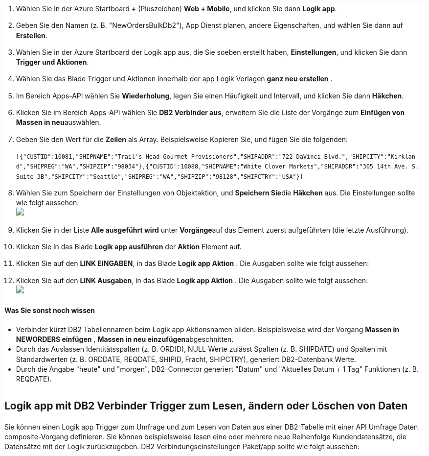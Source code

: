 1. Wählen Sie in der Azure Startboard **+** (Pluszeichen) **Web + Mobile**, und klicken Sie dann **Logik app**.
2. Geben Sie den Namen (z. B. "NewOrdersBulkDb2"), App Dienst planen, andere Eigenschaften, und wählen Sie dann auf **Erstellen**.
3. Wählen Sie in der Azure Startboard der Logik app aus, die Sie soeben erstellt haben, **Einstellungen**, und klicken Sie dann **Trigger und Aktionen**.
4. Wählen Sie das Blade Trigger und Aktionen innerhalb der app Logik Vorlagen **ganz neu erstellen** .
5. Im Bereich Apps-API wählen Sie **Wiederholung**, legen Sie einen Häufigkeit und Intervall, und klicken Sie dann **Häkchen**.
6. Klicken Sie im Bereich Apps-API wählen Sie **DB2 Verbinder aus**, erweitern Sie die Liste der Vorgänge zum **Einfügen von Massen in neu**auswählen.
7. Geben Sie den Wert für die **Zeilen** als Array. Beispielsweise Kopieren Sie, und fügen Sie die folgenden:

    ```
    [{"CUSTID":10081,"SHIPNAME":"Trail's Head Gourmet Provisioners","SHIPADDR":"722 DaVinci Blvd.","SHIPCITY":"Kirkland","SHIPREG":"WA","SHIPZIP":"98034"},{"CUSTID":10088,"SHIPNAME":"White Clover Markets","SHIPADDR":"305 14th Ave. S. Suite 3B","SHIPCITY":"Seattle","SHIPREG":"WA","SHIPZIP":"98128","SHIPCTRY":"USA"}]
    ```

8. Wählen Sie zum Speichern der Einstellungen von Objektaktion, und **Speichern Sie**die **Häkchen** aus. Die Einstellungen sollte wie folgt aussehen:  
![][6]

9. Klicken Sie in der Liste **Alle ausgeführt wird** unter **Vorgänge**auf das Element zuerst aufgeführten (die letzte Ausführung).
10. Klicken Sie in das Blade **Logik app ausführen** der **Aktion** Element auf.
11. Klicken Sie auf den **LINK EINGABEN**, in das Blade **Logik app Aktion** . Die Ausgaben sollte wie folgt aussehen:  
[][7]
12. Klicken Sie auf den **LINK Ausgaben**, in das Blade **Logik app Aktion** . Die Ausgaben sollte wie folgt aussehen:  
![][8]

#### <a name="what-you-need-to-know"></a>Was Sie sonst noch wissen

- Verbinder kürzt DB2 Tabellennamen beim Logik app Aktionsnamen bilden. Beispielsweise wird der Vorgang **Massen in NEWORDERS einfügen** , **Massen in neu einzufügen**abgeschnitten.
- Durch das Auslassen Identitätsspalten (z. B. ORDID), NULL-Werte zulässt Spalten (z. B. SHIPDATE) und Spalten mit Standardwerten (z. B. ORDDATE, REQDATE, SHIPID, Fracht, SHIPCTRY), generiert DB2-Datenbank Werte.
- Durch die Angabe "heute" und "morgen", DB2-Connector generiert "Datum" und "Aktuelles Datum + 1 Tag" Funktionen (z. B. REQDATE). 


## <a name="logic-app-with-db2-connector-trigger-to-read-alter-or-delete-data"></a>Logik app mit DB2 Verbinder Trigger zum Lesen, ändern oder Löschen von Daten ##
Sie können einen Logik app Trigger zum Umfrage und zum Lesen von Daten aus einer DB2-Tabelle mit einer API Umfrage Daten composite-Vorgang definieren. Sie können beispielsweise lesen eine oder mehrere neue Reihenfolge Kundendatensätze, die Datensätze mit der Logik zurückzugeben. DB2 Verbindungseinstellungen Paket/app sollte wie folgt aussehen:


[1]: ./media/app-service-logic-connector-db2/ApiApp_Db2Connector_Create.png
[2]: ./media/app-service-logic-connector-db2/LogicApp_NewOrdersDb2_Create.png
[3]: ./media/app-service-logic-connector-db2/LogicApp_NewOrdersDb2_TriggersActions.png
[4]: ./media/app-service-logic-connector-db2/LogicApp_NewOrdersDb2_Outputs.png
[5]: ./media/app-service-logic-connector-db2/LogicApp_NewOrdersBulkDb2_Create.png
[6]: ./media/app-service-logic-connector-db2/LogicApp_NewOrdersBulkDb2_TriggersActions.png
[7]: ./media/app-service-logic-connector-db2/LogicApp_NewOrdersBulkDb2_Inputs.png
[8]: ./media/app-service-logic-connector-db2/LogicApp_NewOrdersBulkDb2_Outputs.png
[9]: ./media/app-service-logic-connector-db2/LogicApp_UpdateOrdersDb2_Create.png
[10]: ./media/app-service-logic-connector-db2/LogicApp_UpdateOrdersDb2_TriggersActions.png
[11]: ./media/app-service-logic-connector-db2/LogicApp_UpdateOrdersDb2_Outputs.png
[12]: ./media/app-service-logic-connector-db2/LogicApp_RemoveOrdersDb2_Create.png
[13]: ./media/app-service-logic-connector-db2/LogicApp_RemoveOrdersDb2_TriggersActions.png
[14]: ./media/app-service-logic-connector-db2/LogicApp_RemoveOrdersDb2_Outputs.png